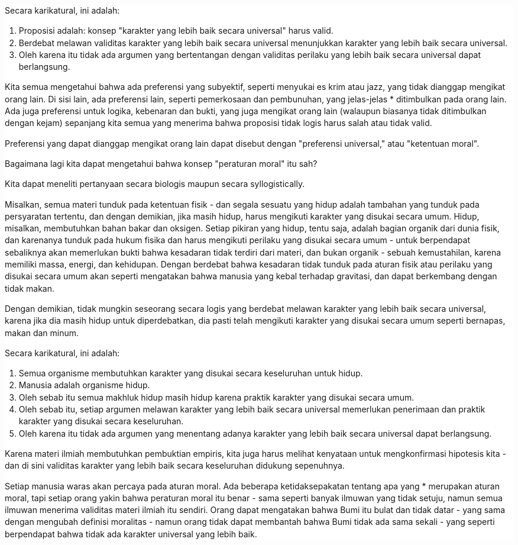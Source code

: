 Secara karikatural, ini adalah:

1. Proposisi adalah: konsep "karakter yang lebih baik secara universal" harus valid.
2. Berdebat melawan validitas karakter yang lebih baik secara universal menunjukkan  karakter yang lebih baik secara universal.
3. Oleh karena itu tidak ada argumen yang bertentangan dengan validitas perilaku yang lebih baik secara universal dapat berlangsung.

Kita semua mengetahui bahwa ada preferensi yang subyektif, seperti menyukai es krim atau jazz, yang tidak dianggap mengikat orang lain. Di sisi lain, ada preferensi lain, seperti pemerkosaan dan pembunuhan, yang jelas-jelas * ditimbulkan pada orang lain. Ada juga preferensi untuk logika, kebenaran dan bukti, yang juga mengikat orang lain (walaupun biasanya tidak ditimbulkan dengan kejam) sepanjang kita semua yang menerima bahwa proposisi tidak logis harus salah atau tidak valid.

Preferensi yang dapat dianggap mengikat orang lain dapat disebut dengan "preferensi universal," atau "ketentuan moral".

Bagaimana lagi kita dapat mengetahui bahwa konsep "peraturan moral" itu sah?

Kita dapat meneliti pertanyaan secara biologis maupun secara syllogistically.

Misalkan, semua materi tunduk pada ketentuan fisik - dan segala sesuatu yang hidup adalah tambahan yang tunduk pada persyaratan tertentu, dan dengan demikian, jika masih hidup, harus mengikuti karakter yang disukai secara umum. Hidup, misalkan, membutuhkan bahan bakar dan oksigen. Setiap pikiran yang hidup, tentu saja, adalah bagian organik dari dunia fisik, dan karenanya tunduk pada hukum fisika dan harus mengikuti perilaku yang disukai secara umum - untuk berpendapat sebaliknya akan memerlukan bukti bahwa kesadaran tidak terdiri dari materi, dan bukan organik - sebuah kemustahilan, karena memiliki massa, energi, dan kehidupan. Dengan berdebat bahwa kesadaran tidak tunduk pada aturan fisik atau perilaku yang disukai secara umum akan seperti mengatakan bahwa manusia yang kebal terhadap gravitasi, dan dapat berkembang dengan tidak makan.

Dengan demikian, tidak mungkin seseorang secara logis yang berdebat melawan karakter yang lebih baik secara universal, karena jika dia masih hidup untuk diperdebatkan, dia pasti telah mengikuti karakter yang disukai secara umum seperti bernapas, makan dan minum.

Secara karikatural, ini adalah:

1. Semua organisme membutuhkan karakter yang disukai secara keseluruhan untuk hidup.
2. Manusia adalah organisme hidup.
3. Oleh sebab itu semua makhluk hidup masih hidup karena praktik karakter yang disukai secara umum.
4. Oleh sebab itu, setiap argumen melawan karakter yang lebih baik secara universal memerlukan penerimaan dan praktik karakter yang disukai secara keseluruhan.
5. Oleh karena itu tidak ada argumen yang menentang adanya karakter yang lebih baik secara universal dapat berlangsung.

Karena materi ilmiah membutuhkan pembuktian empiris, kita juga harus melihat kenyataan untuk mengkonfirmasi hipotesis kita - dan di sini validitas karakter yang lebih baik secara keseluruhan didukung sepenuhnya.

Setiap manusia waras akan percaya pada aturan moral. Ada beberapa ketidaksepakatan tentang apa yang * merupakan aturan moral, tapi setiap orang yakin bahwa peraturan moral itu benar - sama seperti banyak ilmuwan yang tidak setuju, namun semua ilmuwan menerima validitas materi ilmiah itu sendiri. Orang dapat mengatakan bahwa Bumi itu bulat dan tidak datar - yang sama dengan mengubah definisi moralitas - namun orang tidak dapat membantah bahwa Bumi tidak ada sama sekali - yang seperti berpendapat bahwa tidak ada karakter universal yang lebih baik.
